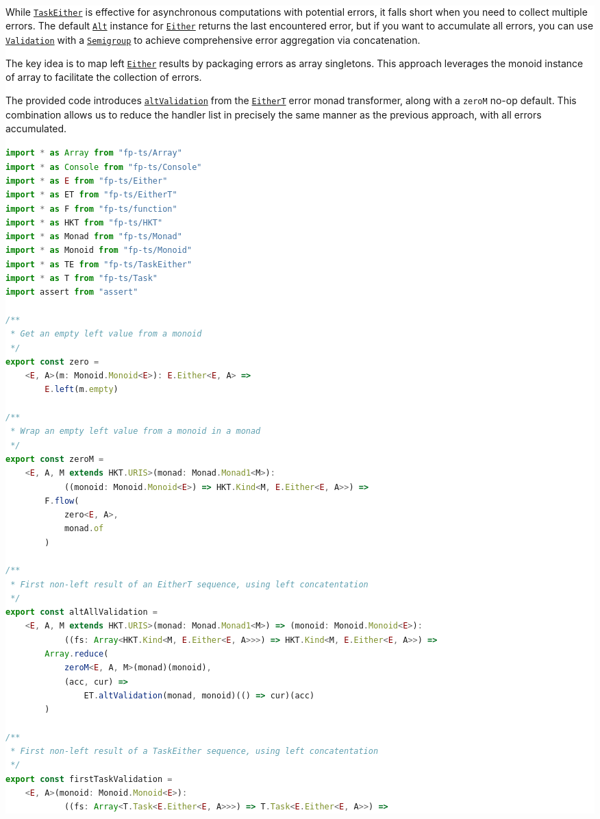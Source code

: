 While [`TaskEither`][TaskEither] is effective for asynchronous computations with
potential errors, it falls short when you need to collect multiple errors. The
default [`Alt`][Validation] instance for [`Either`][Either] returns the last
encountered error, but if you want to accumulate all errors, you can use
[`Validation`][Validation] with a [`Semigroup`][SemigroupType] to achieve
comprehensive error aggregation via concatenation.

The key idea is to map left [`Either`][Either] results by packaging errors as
array singletons. This approach leverages the monoid instance of array to
facilitate the collection of errors.

The provided code introduces [`altValidation`][altValidation] from the
[`EitherT`][EitherT] error monad transformer, along with a `zeroM` no-op
default. This combination allows us to reduce the handler list in precisely the
same manner as the previous approach, with all errors accumulated.

```ts
import * as Array from "fp-ts/Array"
import * as Console from "fp-ts/Console"
import * as E from "fp-ts/Either"
import * as ET from "fp-ts/EitherT"
import * as F from "fp-ts/function"
import * as HKT from "fp-ts/HKT"
import * as Monad from "fp-ts/Monad"
import * as Monoid from "fp-ts/Monoid"
import * as TE from "fp-ts/TaskEither"
import * as T from "fp-ts/Task"
import assert from "assert"

/**
 * Get an empty left value from a monoid
 */
export const zero =
	<E, A>(m: Monoid.Monoid<E>): E.Either<E, A> =>
		E.left(m.empty)

/**
 * Wrap an empty left value from a monoid in a monad
 */
export const zeroM =
	<E, A, M extends HKT.URIS>(monad: Monad.Monad1<M>):
			((monoid: Monoid.Monoid<E>) => HKT.Kind<M, E.Either<E, A>>) =>
		F.flow(
			zero<E, A>,
			monad.of
		)

/**
 * First non-left result of an EitherT sequence, using left concatentation
 */
export const altAllValidation =
	<E, A, M extends HKT.URIS>(monad: Monad.Monad1<M>) => (monoid: Monoid.Monoid<E>):
			((fs: Array<HKT.Kind<M, E.Either<E, A>>>) => HKT.Kind<M, E.Either<E, A>>) =>
		Array.reduce(
			zeroM<E, A, M>(monad)(monoid),
			(acc, cur) =>
				ET.altValidation(monad, monoid)(() => cur)(acc)
		)

/**
 * First non-left result of a TaskEither sequence, using left concatentation
 */
export const firstTaskValidation =
	<E, A>(monoid: Monoid.Monoid<E>):
			((fs: Array<T.Task<E.Either<E, A>>>) => T.Task<E.Either<E, A>>) =>
```

[fp-ts]: https://github.com/gcanti/fp-ts
[Alt]: https://gcanti.github.io/fp-ts/modules/Alt.ts.html
[alt-interface]: https://gcanti.github.io/fp-ts/modules/Alt.ts.html#alt-interface
[Alternative]: https://gcanti.github.io/fp-ts/modules/Alternative.ts.html
[altAll]: https://gcanti.github.io/fp-ts/modules/Alternative.ts.html#altall
[Either]: https://gcanti.github.io/fp-ts/modules/Either.ts.html
[EitherT]: https://gcanti.github.io/fp-ts/modules/EitherT.ts.html
[altValidation]: https://gcanti.github.io/fp-ts/modules/EitherT.ts.html#altvalidation
[LazyArg]: https://gcanti.github.io/fp-ts/modules/function.ts.html#lazyarg-interface
[flow]: https://gcanti.github.io/fp-ts/modules/function.ts.html#flow
[pipe]: https://gcanti.github.io/fp-ts/modules/function.ts.html#pipe
[Option]: https://gcanti.github.io/fp-ts/modules/Option.ts.html
[O.getMonoid]: https://gcanti.github.io/fp-ts/modules/Option.ts.html#getmonoid
[Monoid]: https://gcanti.github.io/fp-ts/modules/Monoid.ts.html
[M.concatAll]: https://gcanti.github.io/fp-ts/modules/Monoid.ts.html#concatall
[Task]: https://gcanti.github.io/fp-ts/modules/Task.ts.html
[TaskOption]: https://gcanti.github.io/fp-ts/modules/TaskOption.ts.html
[TaskEither]: https://gcanti.github.io/fp-ts/modules/TaskEither.ts.html
[Validation]: https://gcanti.github.io/fp-ts/modules/Either.ts.html#getaltvalidation
[Semigroup]: https://gcanti.github.io/fp-ts/modules/Semigroup.ts.html
[S.first]: https://gcanti.github.io/fp-ts/modules/Semigroup.ts.html#first
[MonoidType]: https://wiki.haskell.org/Typeclassopedia#Monoid
[Catamorphism]: https://wiki.haskell.org/Catamorphisms
[SemigroupType]: https://wiki.haskell.org/Typeclassopedia#Semigroup
[MonadType]: https://wiki.haskell.org/Typeclassopedia#Monad
[ApplicativeType]: https://wiki.haskell.org/Typeclassopedia#Applicative
[EtaConversion]: http://wiki.haskell.org/Eta_conversion
[Currying]: https://wiki.haskell.org/Currying